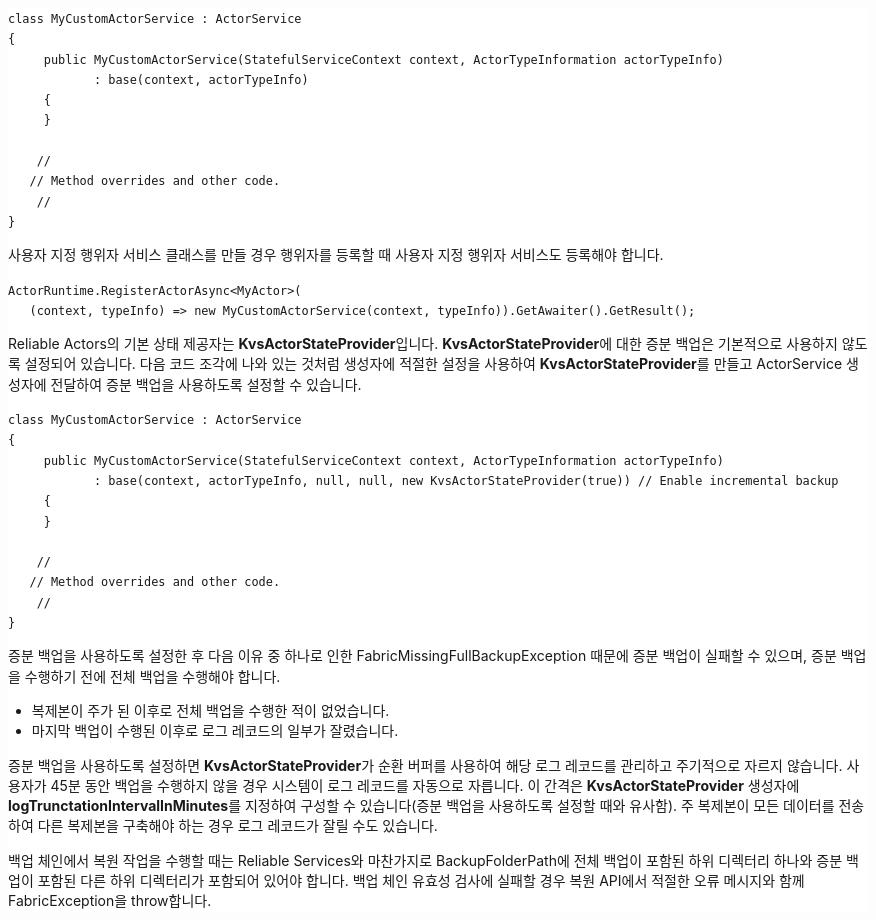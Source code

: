 ```
class MyCustomActorService : ActorService
{
     public MyCustomActorService(StatefulServiceContext context, ActorTypeInformation actorTypeInfo)
            : base(context, actorTypeInfo)
     {                  
     }
    
    //
   // Method overrides and other code.
    //
}
```

사용자 지정 행위자 서비스 클래스를 만들 경우 행위자를 등록할 때 사용자 지정 행위자 서비스도 등록해야 합니다.

```
ActorRuntime.RegisterActorAsync<MyActor>(
   (context, typeInfo) => new MyCustomActorService(context, typeInfo)).GetAwaiter().GetResult();
```

Reliable Actors의 기본 상태 제공자는 **KvsActorStateProvider**입니다. **KvsActorStateProvider**에 대한 증분 백업은 기본적으로 사용하지 않도록 설정되어 있습니다. 다음 코드 조각에 나와 있는 것처럼 생성자에 적절한 설정을 사용하여 **KvsActorStateProvider**를 만들고 ActorService 생성자에 전달하여 증분 백업을 사용하도록 설정할 수 있습니다.

```
class MyCustomActorService : ActorService
{
     public MyCustomActorService(StatefulServiceContext context, ActorTypeInformation actorTypeInfo)
            : base(context, actorTypeInfo, null, null, new KvsActorStateProvider(true)) // Enable incremental backup
     {                  
     }
    
    //
   // Method overrides and other code.
    //
}
```

증분 백업을 사용하도록 설정한 후 다음 이유 중 하나로 인한 FabricMissingFullBackupException 때문에 증분 백업이 실패할 수 있으며, 증분 백업을 수행하기 전에 전체 백업을 수행해야 합니다.

* 복제본이 주가 된 이후로 전체 백업을 수행한 적이 없었습니다.
* 마지막 백업이 수행된 이후로 로그 레코드의 일부가 잘렸습니다.

증분 백업을 사용하도록 설정하면 **KvsActorStateProvider**가 순환 버퍼를 사용하여 해당 로그 레코드를 관리하고 주기적으로 자르지 않습니다. 사용자가 45분 동안 백업을 수행하지 않을 경우 시스템이 로그 레코드를 자동으로 자릅니다. 이 간격은 **KvsActorStateProvider** 생성자에 **logTrunctationIntervalInMinutes**를 지정하여 구성할 수 있습니다(증분 백업을 사용하도록 설정할 때와 유사함). 주 복제본이 모든 데이터를 전송하여 다른 복제본을 구축해야 하는 경우 로그 레코드가 잘릴 수도 있습니다.

백업 체인에서 복원 작업을 수행할 때는 Reliable Services와 마찬가지로 BackupFolderPath에 전체 백업이 포함된 하위 디렉터리 하나와 증분 백업이 포함된 다른 하위 디렉터리가 포함되어 있어야 합니다. 백업 체인 유효성 검사에 실패할 경우 복원 API에서 적절한 오류 메시지와 함께 FabricException을 throw합니다. 
